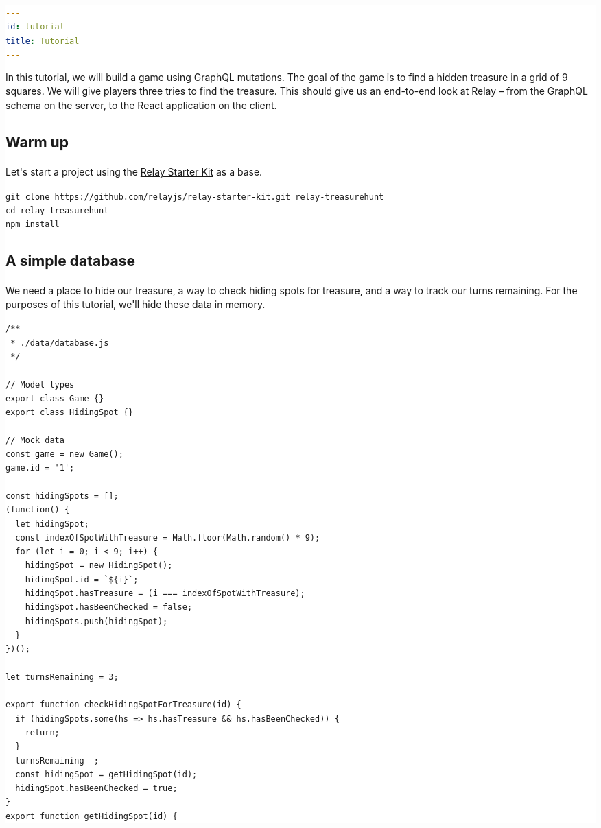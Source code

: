 ```yaml
---
id: tutorial
title: Tutorial
---
```


In this tutorial, we will build a game using GraphQL mutations. The goal of the game is to find a hidden treasure in a grid of 9 squares. We will give players three tries to find the treasure. This should give us an end-to-end look at Relay – from the GraphQL schema on the server, to the React application on the client.

## Warm up

Let's start a project using the [Relay Starter Kit](https://github.com/relayjs/relay-starter-kit) as a base.

```
git clone https://github.com/relayjs/relay-starter-kit.git relay-treasurehunt
cd relay-treasurehunt
npm install
```

## A simple database

We need a place to hide our treasure, a way to check hiding spots for treasure, and a way to track our turns remaining. For the purposes of this tutorial, we'll hide these data in memory.

```
/**
 * ./data/database.js
 */

// Model types
export class Game {}
export class HidingSpot {}

// Mock data
const game = new Game();
game.id = '1';

const hidingSpots = [];
(function() {
  let hidingSpot;
  const indexOfSpotWithTreasure = Math.floor(Math.random() * 9);
  for (let i = 0; i < 9; i++) {
    hidingSpot = new HidingSpot();
    hidingSpot.id = `${i}`;
    hidingSpot.hasTreasure = (i === indexOfSpotWithTreasure);
    hidingSpot.hasBeenChecked = false;
    hidingSpots.push(hidingSpot);
  }
})();

let turnsRemaining = 3;

export function checkHidingSpotForTreasure(id) {
  if (hidingSpots.some(hs => hs.hasTreasure && hs.hasBeenChecked)) {
    return;
  }
  turnsRemaining--;
  const hidingSpot = getHidingSpot(id);
  hidingSpot.hasBeenChecked = true;
}
export function getHidingSpot(id) {
```